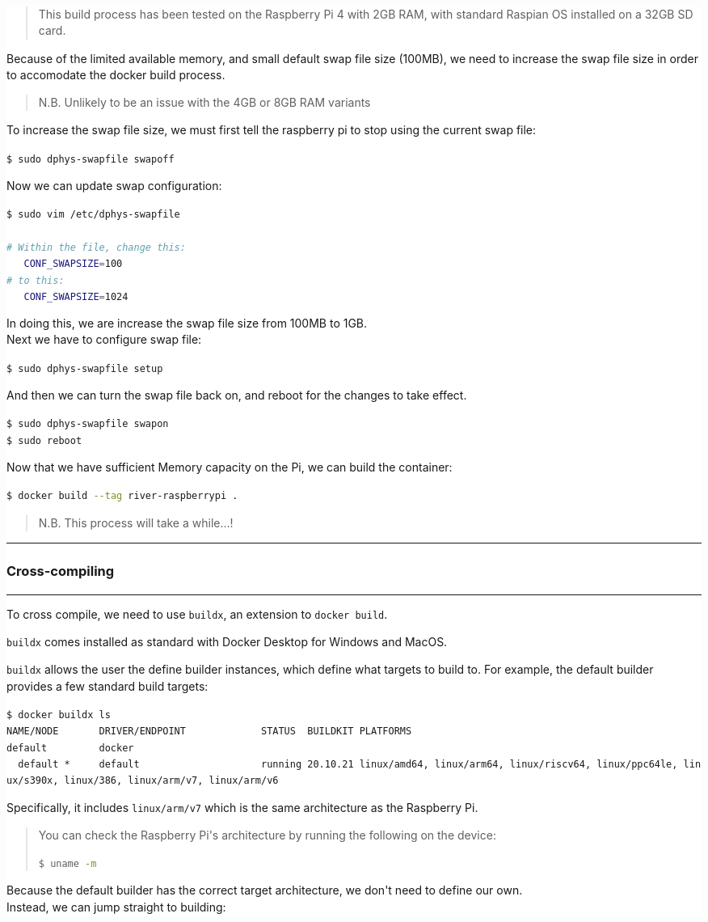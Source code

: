 > This build process has been tested on the Raspberry Pi 4 with 2GB RAM, with standard Raspian OS installed on a 32GB SD card.

Because of the limited available memory, and small default swap file size (100MB), we need to increase the swap file size in order to accomodate the docker build process.

> N.B. Unlikely to be an issue with the 4GB or 8GB RAM variants

To increase the swap file size, we must first tell the raspberry pi to stop using the current swap file:
```bash
$ sudo dphys-swapfile swapoff
```
Now we can update swap configuration:
```bash
$ sudo vim /etc/dphys-swapfile

# Within the file, change this:
   CONF_SWAPSIZE=100
# to this:
   CONF_SWAPSIZE=1024
```
In doing this, we are increase the swap file size from 100MB to 1GB.\
Next we have to configure swap file:
```bash
$ sudo dphys-swapfile setup
```
And then we can turn the swap file back on, and reboot for the changes to take effect.
```bash
$ sudo dphys-swapfile swapon
$ sudo reboot
```

Now that we have sufficient Memory capacity on the Pi, we can build the container:
```bash
$ docker build --tag river-raspberrypi .
```
> N.B. This process will take a while...!

---
### Cross-compiling
---

To cross compile, we need to use `buildx`, an extension to `docker build`.

`buildx` comes installed as standard with Docker Desktop for Windows and MacOS.

`buildx` allows the user the define builder instances, which define what targets to build to. For example, the default builder provides a few standard build targets:

```
$ docker buildx ls
NAME/NODE       DRIVER/ENDPOINT             STATUS  BUILDKIT PLATFORMS
default         docker                                       
  default *     default                     running 20.10.21 linux/amd64, linux/arm64, linux/riscv64, linux/ppc64le, linux/s390x, linux/386, linux/arm/v7, linux/arm/v6
```
Specifically, it includes `linux/arm/v7` which is the same architecture as the Raspberry Pi.
> You can check the Raspberry Pi's architecture by running the following on the device:
> ```bash
> $ uname -m
> ```
Because the default builder has the correct target architecture, we don't need to define our own.\
Instead, we can jump straight to building:
